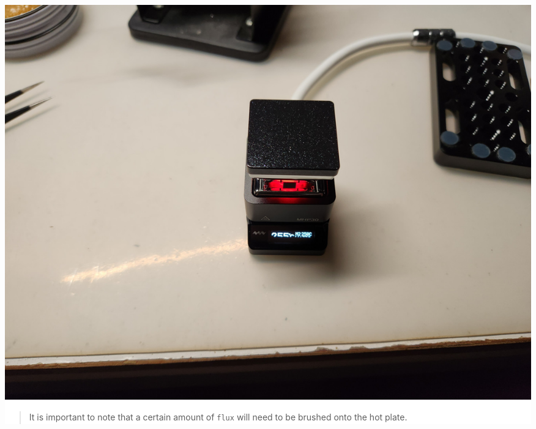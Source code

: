 ![](pic/guide/h1.jpg)

> It is important to note that a certain amount of `flux` will need to be brushed onto the hot plate.
